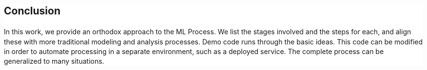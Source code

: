 ## Conclusion

In this work, we provide an orthodox approach to the ML Process.  We list the stages involved and the steps for each, and align these with more traditional modeling and analysis processes.  Demo code runs through the basic ideas.  This code can be modified in order to automate processing in a separate environment, such as a deployed service.  The complete process can be generalized to many situations.

[^1]: [Column Transformer with Mixed Types](https://scikit-learn.org/stable/auto_examples/compose/plot_column_transformer_mixed_types.html#sphx-glr-auto-examples-compose-plot-column-transformer-mixed-types-py)
